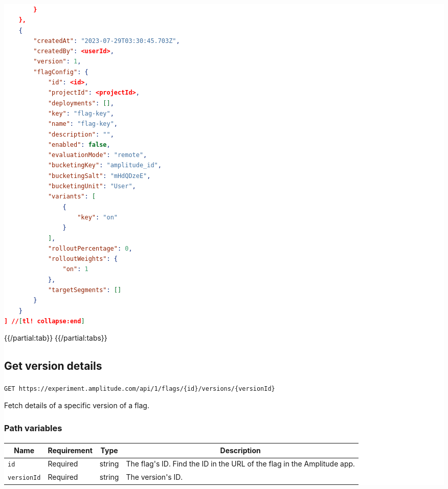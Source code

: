 ```json
        }
    },
    {
        "createdAt": "2023-07-29T03:30:45.703Z",
        "createdBy": <userId>,
        "version": 1,
        "flagConfig": {
            "id": <id>,
            "projectId": <projectId>,
            "deployments": [],
            "key": "flag-key",
            "name": "flag-key",
            "description": "",
            "enabled": false,
            "evaluationMode": "remote",
            "bucketingKey": "amplitude_id",
            "bucketingSalt": "mHdQDzeE",
            "bucketingUnit": "User",
            "variants": [
                {
                    "key": "on"
                }
            ],
            "rolloutPercentage": 0,
            "rolloutWeights": {
                "on": 1
            },
            "targetSegments": []
        }
    }
] //[tl! collapse:end]
```

{{/partial:tab}}
{{/partial:tabs}}

## Get version details

```bash
GET https://experiment.amplitude.com/api/1/flags/{id}/versions/{versionId}
```

Fetch details of a specific version of a flag.

### Path variables

| Name        | Requirement | Type   | Description       |
| ----------- | ----------- | ------ | ----------------- |
| `id`        | Required    | string | The flag's ID. Find the ID in the URL of the flag in the Amplitude app.    |
| `versionId` | Required    | string | The version's ID. |
